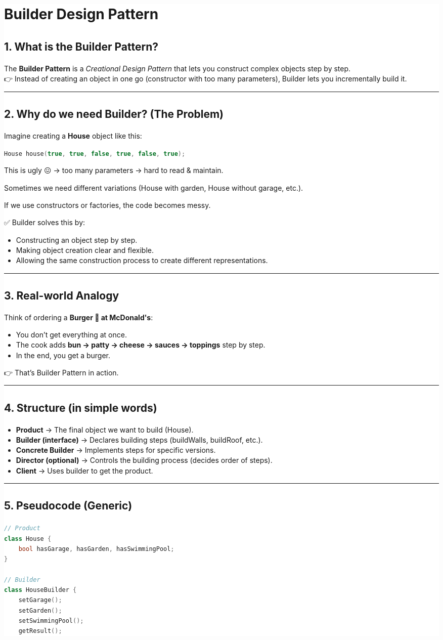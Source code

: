 # Builder Design Pattern

## 1. What is the Builder Pattern?
The **Builder Pattern** is a *Creational Design Pattern* that lets you construct complex objects step by step.  
👉 Instead of creating an object in one go (constructor with too many parameters), Builder lets you incrementally build it.

---

## 2. Why do we need Builder? (The Problem)
Imagine creating a **House** object like this:

```cpp 
House house(true, true, false, true, false, true);
```

This is ugly 😖 → too many parameters → hard to read & maintain.  

Sometimes we need different variations (House with garden, House without garage, etc.).  

If we use constructors or factories, the code becomes messy.  

✅ Builder solves this by:  
- Constructing an object step by step.  
- Making object creation clear and flexible.  
- Allowing the same construction process to create different representations.  

---

## 3. Real-world Analogy
Think of ordering a **Burger 🍔 at McDonald's**:  

- You don’t get everything at once.  
- The cook adds **bun → patty → cheese → sauces → toppings** step by step.  
- In the end, you get a burger.  

👉 That’s Builder Pattern in action.

---

## 4. Structure (in simple words)
- **Product** → The final object we want to build (House).  
- **Builder (interface)** → Declares building steps (buildWalls, buildRoof, etc.).  
- **Concrete Builder** → Implements steps for specific versions.  
- **Director (optional)** → Controls the building process (decides order of steps).  
- **Client** → Uses builder to get the product.  

---

## 5. Pseudocode (Generic)
```cpp
// Product
class House {
    bool hasGarage, hasGarden, hasSwimmingPool;
}

// Builder
class HouseBuilder {
    setGarage();
    setGarden();
    setSwimmingPool();
    getResult();
```